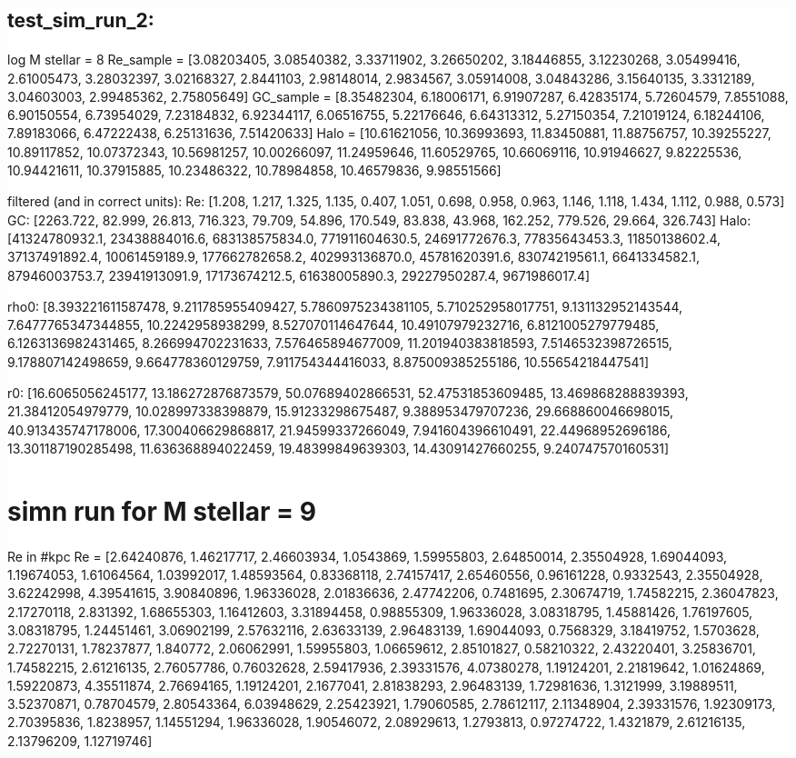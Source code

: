 ## test_sim_run_2:
log M stellar = 8
Re_sample = [3.08203405, 3.08540382, 3.33711902, 3.26650202, 3.18446855, 3.12230268,
 3.05499416, 2.61005473, 3.28032397, 3.02168327, 2.8441103,  2.98148014,
 2.9834567,  3.05914008, 3.04843286, 3.15640135, 3.3312189,  3.04603003,
 2.99485362, 2.75805649]
GC_sample = [8.35482304, 6.18006171, 6.91907287, 6.42835174, 5.72604579, 7.8551088,
 6.90150554, 6.73954029, 7.23184832, 6.92344117, 6.06516755, 5.22176646,
 6.64313312, 5.27150354, 7.21019124, 6.18244106, 7.89183066, 6.47222438,
 6.25131636, 7.51420633]
Halo = [10.61621056, 10.36993693, 11.83450881, 11.88756757, 10.39255227, 10.89117852,
 10.07372343, 10.56981257, 10.00266097, 11.24959646, 11.60529765, 10.66069116,
 10.91946627,  9.82225536, 10.94421611, 10.37915885, 10.23486322, 10.78984858,
 10.46579836,  9.98551566]
 
 filtered (and in correct units):
Re:  [1.208, 1.217, 1.325, 1.135, 0.407, 1.051, 0.698, 0.958, 0.963, 1.146, 1.118, 1.434, 1.112, 0.988, 0.573]
GC:  [2263.722, 82.999, 26.813, 716.323, 79.709, 54.896, 170.549, 83.838, 43.968, 162.252, 779.526, 29.664, 326.743]
Halo:  [41324780932.1, 23438884016.6, 683138575834.0, 771911604630.5, 24691772676.3, 77835643453.3, 11850138602.4, 37137491892.4, 10061459189.9, 177662782658.2, 402993136870.0, 45781620391.6, 83074219561.1, 6641334582.1, 87946003753.7, 23941913091.9, 17173674212.5, 61638005890.3, 29227950287.4, 9671986017.4]

rho0: [8.393221611587478, 9.211785955409427, 5.7860975234381105, 5.710252958017751, 9.131132952143544, 7.6477765347344855, 10.2242958938299, 8.527070114647644, 10.49107979232716, 6.8121005279779485, 6.1263136982431465, 8.266994702231633, 7.576465894677009, 11.201940383818593, 7.5146532398726515, 9.178807142498659, 9.664778360129759, 7.911754344416033, 8.875009385255186, 10.55654218447541]

r0: [16.6065056245177, 13.186272876873579, 50.07689402866531, 52.47531853609485, 13.469868288839393, 21.38412054979779, 10.028997338398879, 15.91233298675487, 9.388953479707236, 29.668860046698015, 40.913435747178006, 17.300406629868817, 21.94599337266049, 7.941604396610491, 22.44968952696186, 13.301187190285498, 11.636368894022459, 19.48399849639303, 14.43091427660255, 9.240747570160531]


# simn run for M stellar = 9
Re in #kpc
Re = [2.64240876, 1.46217717, 2.46603934, 1.0543869, 1.59955803, 2.64850014, 2.35504928, 1.69044093, 1.19674053, 1.61064564, 1.03992017, 1.48593564, 0.83368118, 2.74157417, 2.65460556, 0.96161228, 0.9332543, 2.35504928, 3.62242998, 4.39541615, 3.90840896, 1.96336028, 2.01836636, 2.47742206, 0.7481695, 2.30674719, 1.74582215, 2.36047823, 2.17270118, 2.831392, 1.68655303, 1.16412603, 3.31894458, 0.98855309, 1.96336028, 3.08318795, 1.45881426, 1.76197605, 3.08318795, 1.24451461, 3.06902199, 2.57632116, 2.63633139, 2.96483139, 1.69044093, 0.7568329, 3.18419752, 1.5703628, 2.72270131, 1.78237877, 1.840772, 2.06062991, 1.59955803, 1.06659612, 2.85101827, 0.58210322, 2.43220401, 3.25836701, 1.74582215, 2.61216135, 2.76057786, 0.76032628, 2.59417936, 2.39331576, 4.07380278, 1.19124201, 2.21819642, 1.01624869, 1.59220873, 4.35511874, 2.76694165, 1.19124201, 2.1677041, 2.81838293, 2.96483139, 1.72981636, 1.3121999, 3.19889511, 3.52370871, 0.78704579, 2.80543364, 6.03948629, 2.25423921, 1.79060585, 2.78612117, 2.11348904, 2.39331576, 1.92309173, 2.70395836, 1.8238957, 1.14551294, 1.96336028, 1.90546072, 2.08929613, 1.2793813, 0.97274722, 1.4321879, 2.61216135, 2.13796209, 1.12719746]
